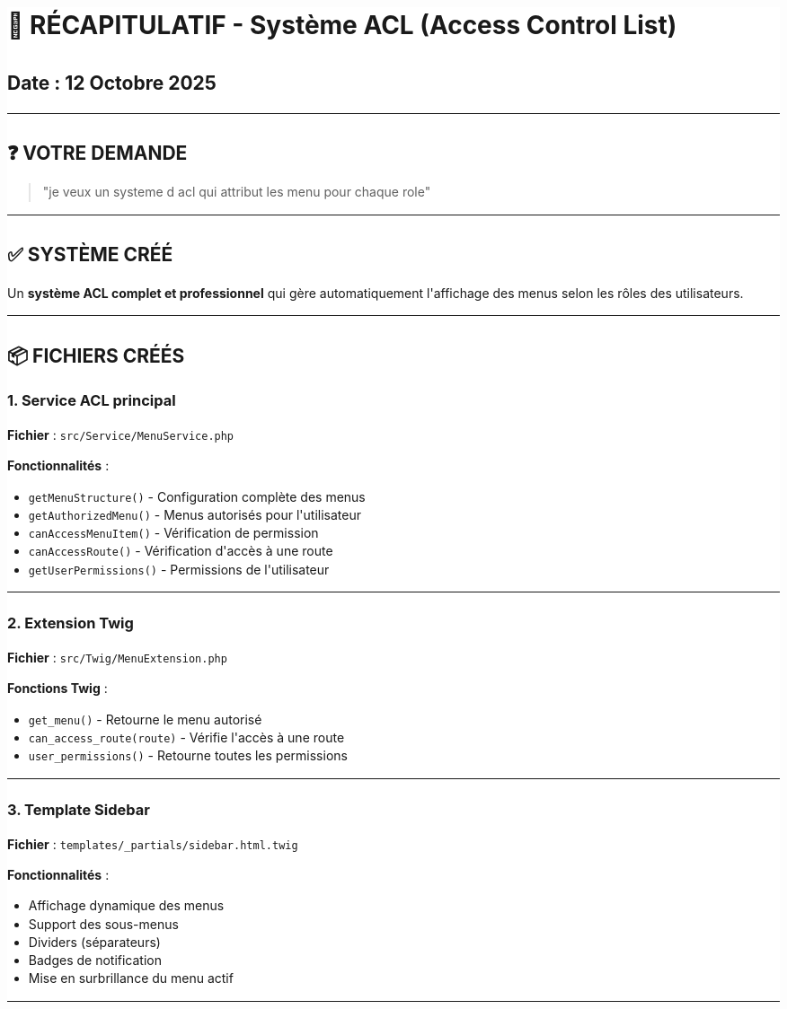 # 🎉 RÉCAPITULATIF - Système ACL (Access Control List)

## Date : 12 Octobre 2025

---

## ❓ VOTRE DEMANDE

> "je veux un systeme d acl qui attribut les menu pour chaque role"

---

## ✅ SYSTÈME CRÉÉ

Un **système ACL complet et professionnel** qui gère automatiquement l'affichage des menus selon les rôles des utilisateurs.

---

## 📦 FICHIERS CRÉÉS

### 1. Service ACL principal

**Fichier** : `src/Service/MenuService.php`

**Fonctionnalités** :
- `getMenuStructure()` - Configuration complète des menus
- `getAuthorizedMenu()` - Menus autorisés pour l'utilisateur
- `canAccessMenuItem()` - Vérification de permission
- `canAccessRoute()` - Vérification d'accès à une route
- `getUserPermissions()` - Permissions de l'utilisateur

---

### 2. Extension Twig

**Fichier** : `src/Twig/MenuExtension.php`

**Fonctions Twig** :
- `get_menu()` - Retourne le menu autorisé
- `can_access_route(route)` - Vérifie l'accès à une route
- `user_permissions()` - Retourne toutes les permissions

---

### 3. Template Sidebar

**Fichier** : `templates/_partials/sidebar.html.twig`

**Fonctionnalités** :
- Affichage dynamique des menus
- Support des sous-menus
- Dividers (séparateurs)
- Badges de notification
- Mise en surbrillance du menu actif

---